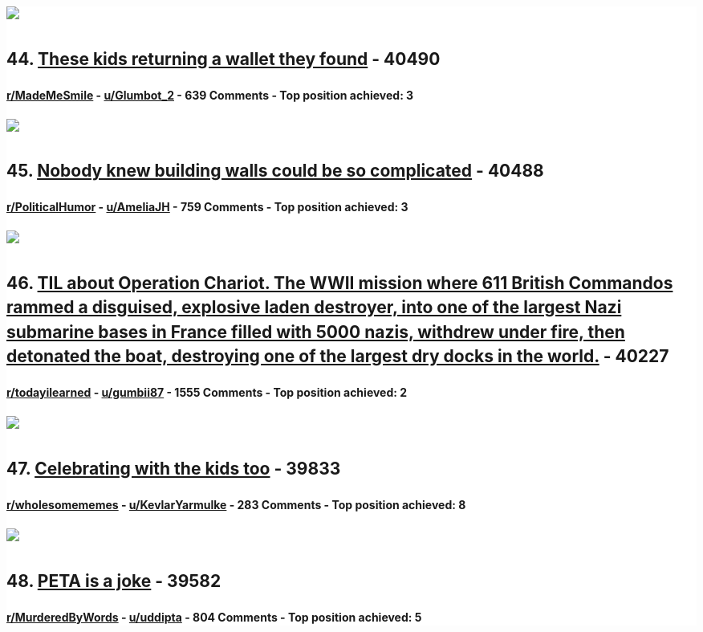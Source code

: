 <a href="https://i.redd.it/zhn7ysvhz9821.jpg"><img src="https://b.thumbs.redditmedia.com/arQcx-gbArgkaIwBGErwQ6rFq5jIkOQ9gGKpmk6-UEo.jpg"></img></a>

## 44. [These kids returning a wallet they found](http://reddit.com/r/MadeMeSmile/comments/aca3ee/these_kids_returning_a_wallet_they_found/) - 40490
#### [r/MadeMeSmile](http://reddit.com/r/MadeMeSmile) - [u/Glumbot_2](http://reddit.com/u/Glumbot_2) - 639 Comments - Top position achieved: 3

<a href="https://gfycat.com/dangerousvictoriouscapybara"><img src="https://b.thumbs.redditmedia.com/G7XQRZVuDzmORRgsDQhTbHzlredBWyoPyaW7P1GZqhc.jpg"></img></a>

## 45. [Nobody knew building walls could be so complicated](http://reddit.com/r/PoliticalHumor/comments/ac662u/nobody_knew_building_walls_could_be_so_complicated/) - 40488
#### [r/PoliticalHumor](http://reddit.com/r/PoliticalHumor) - [u/AmeliaJH](http://reddit.com/u/AmeliaJH) - 759 Comments - Top position achieved: 3

<a href="https://i.redd.it/9ubol4i4x7821.jpg"><img src="https://b.thumbs.redditmedia.com/PUdGSALZBVCvkPJjoO335SzjXCwFGvmJHHV2KgzK2GY.jpg"></img></a>

## 46. [TIL about Operation Chariot. The WWII mission where 611 British Commandos rammed a disguised, explosive laden destroyer, into one of the largest Nazi submarine bases in France filled with 5000 nazis, withdrew under fire, then detonated the boat, destroying one of the largest dry docks in the world.](http://reddit.com/r/todayilearned/comments/ac51mx/til_about_operation_chariot_the_wwii_mission/) - 40227
#### [r/todayilearned](http://reddit.com/r/todayilearned) - [u/gumbii87](http://reddit.com/u/gumbii87) - 1555 Comments - Top position achieved: 2

<a href="https://en.wikipedia.org/wiki/St_Nazaire_Raid"><img src="https://b.thumbs.redditmedia.com/j8WojqYwcdKsdD0ziLI5ym1dlgF6xx8qT1ByI0Rllko.jpg"></img></a>

## 47. [Celebrating with the kids too](http://reddit.com/r/wholesomememes/comments/ac0q3p/celebrating_with_the_kids_too/) - 39833
#### [r/wholesomememes](http://reddit.com/r/wholesomememes) - [u/KevlarYarmulke](http://reddit.com/u/KevlarYarmulke) - 283 Comments - Top position achieved: 8

<a href="https://i.redd.it/7hoa0bw7by721.jpg"><img src="https://b.thumbs.redditmedia.com/FWI9IcwHlWfQrzu22TQ69vthEmcNx5BQX5kCqyEO-RM.jpg"></img></a>

## 48. [PETA is a joke](http://reddit.com/r/MurderedByWords/comments/ac6o6s/peta_is_a_joke/) - 39582
#### [r/MurderedByWords](http://reddit.com/r/MurderedByWords) - [u/uddipta](http://reddit.com/u/uddipta) - 804 Comments - Top position achieved: 5
